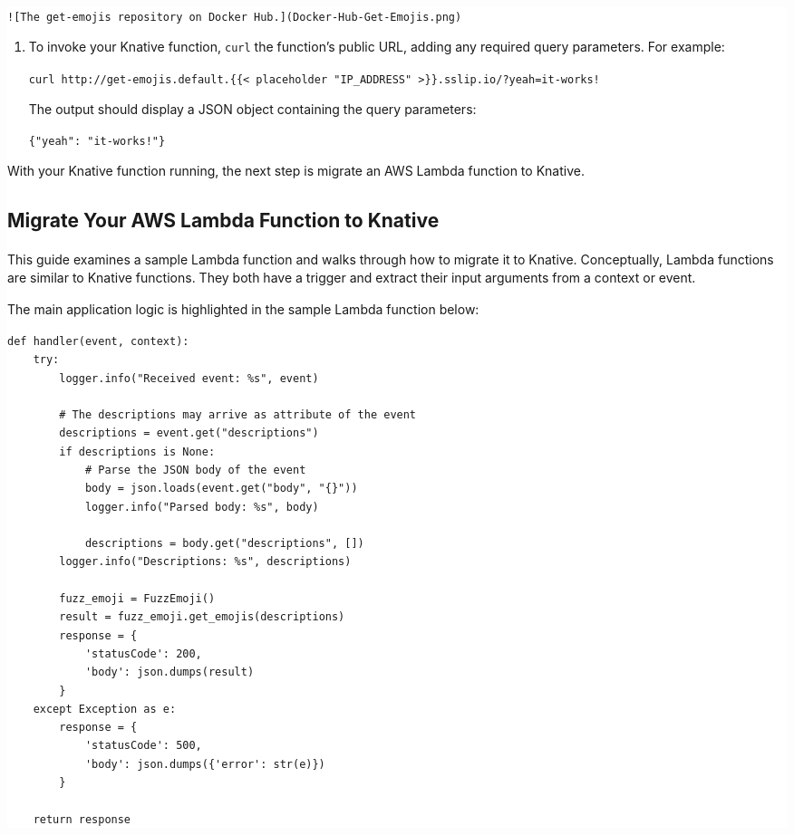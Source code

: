     ![The get-emojis repository on Docker Hub.](Docker-Hub-Get-Emojis.png)

1.  To invoke your Knative function, `curl` the function’s public URL, adding any required query parameters. For example:

    ```command
    curl http://get-emojis.default.{{< placeholder "IP_ADDRESS" >}}.sslip.io/?yeah=it-works!
    ```

    The output should display a JSON object containing the query parameters:

    ```output
    {"yeah": "it-works!"}
    ```

With your Knative function running, the next step is migrate an AWS Lambda function to Knative.

## Migrate Your AWS Lambda Function to Knative

This guide examines a sample Lambda function and walks through how to migrate it to Knative. Conceptually, Lambda functions are similar to Knative functions. They both have a trigger and extract their input arguments from a context or event.

The main application logic is highlighted in the sample Lambda function below:

```file {lang="python" hl_lines="15-16"}
def handler(event, context):
    try:
        logger.info("Received event: %s", event)

        # The descriptions may arrive as attribute of the event
        descriptions = event.get("descriptions")
        if descriptions is None:
            # Parse the JSON body of the event
            body = json.loads(event.get("body", "{}"))
            logger.info("Parsed body: %s", body)

            descriptions = body.get("descriptions", [])
        logger.info("Descriptions: %s", descriptions)

        fuzz_emoji = FuzzEmoji()
        result = fuzz_emoji.get_emojis(descriptions)
        response = {
            'statusCode': 200,
            'body': json.dumps(result)
        }
    except Exception as e:
        response = {
            'statusCode': 500,
            'body': json.dumps({'error': str(e)})
        }

    return response
```